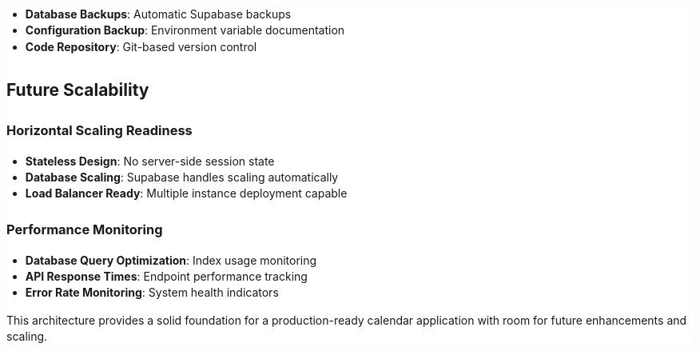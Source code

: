 - **Database Backups**: Automatic Supabase backups
- **Configuration Backup**: Environment variable documentation
- **Code Repository**: Git-based version control

## Future Scalability

### Horizontal Scaling Readiness

- **Stateless Design**: No server-side session state
- **Database Scaling**: Supabase handles scaling automatically
- **Load Balancer Ready**: Multiple instance deployment capable

### Performance Monitoring

- **Database Query Optimization**: Index usage monitoring
- **API Response Times**: Endpoint performance tracking
- **Error Rate Monitoring**: System health indicators

This architecture provides a solid foundation for a production-ready calendar application with room for future enhancements and scaling. 